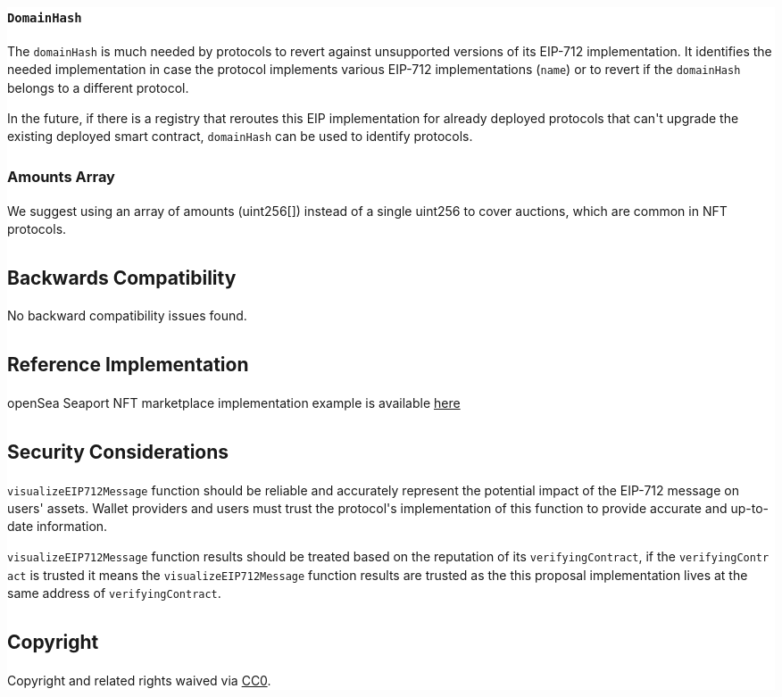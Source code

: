 ### `DomainHash`

The `domainHash` is much needed by protocols to revert against unsupported versions of its EIP-712 implementation. It identifies the needed implementation in case the protocol implements various EIP-712 implementations (`name`) or to revert if the `domainHash` belongs to a different protocol.

In the future, if there is a registry that reroutes this EIP implementation for already deployed protocols that can't upgrade the existing deployed smart contract, `domainHash` can be used to identify protocols.

### Amounts Array

We suggest using an array of amounts (uint256[]) instead of a single uint256 to cover auctions, which are common in NFT protocols.

## Backwards Compatibility

No backward compatibility issues found.

## Reference Implementation

openSea Seaport NFT marketplace implementation example is available [here](../assets/eip-6865/contracts/SeaPortEIP712Visualizer.sol)

## Security Considerations

`visualizeEIP712Message` function should be reliable and accurately represent the potential impact of the EIP-712 message on users' assets. Wallet providers and users must trust the protocol's implementation of this function to provide accurate and up-to-date information.

`visualizeEIP712Message` function results should be treated based on the reputation of its `verifyingContract`, if the `verifyingContract` is trusted it means the `visualizeEIP712Message` function results are trusted as the this proposal implementation lives at the same address of `verifyingContract`.

## Copyright

Copyright and related rights waived via [CC0](../LICENSE.md).

